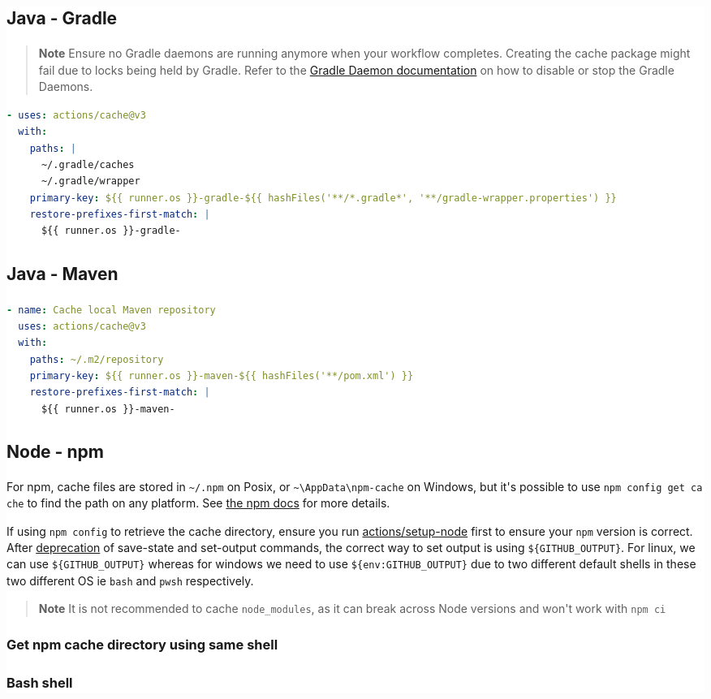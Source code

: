 ## Java - Gradle

> **Note** Ensure no Gradle daemons are running anymore when your workflow completes. Creating the cache package might fail due to locks being held by Gradle. Refer to the [Gradle Daemon documentation](https://docs.gradle.org/current/userguide/gradle_daemon.html) on how to disable or stop the Gradle Daemons.

```yaml
- uses: actions/cache@v3
  with:
    paths: |
      ~/.gradle/caches
      ~/.gradle/wrapper
    primary-key: ${{ runner.os }}-gradle-${{ hashFiles('**/*.gradle*', '**/gradle-wrapper.properties') }}
    restore-prefixes-first-match: |
      ${{ runner.os }}-gradle-
```

## Java - Maven

```yaml
- name: Cache local Maven repository
  uses: actions/cache@v3
  with:
    paths: ~/.m2/repository
    primary-key: ${{ runner.os }}-maven-${{ hashFiles('**/pom.xml') }}
    restore-prefixes-first-match: |
      ${{ runner.os }}-maven-
```

## Node - npm

For npm, cache files are stored in `~/.npm` on Posix, or `~\AppData\npm-cache` on Windows, but it's possible to use `npm config get cache` to find the path on any platform. See [the npm docs](https://docs.npmjs.com/cli/cache#cache) for more details.

If using `npm config` to retrieve the cache directory, ensure you run [actions/setup-node](https://github.com/actions/setup-node) first to ensure your `npm` version is correct.
After [deprecation](https://github.blog/changelog/2022-10-11-github-actions-deprecating-save-state-and-set-output-commands/) of save-state and set-output commands, the correct way to set output is using `${GITHUB_OUTPUT}`. For linux, we can use `${GITHUB_OUTPUT}` whereas for windows we need to use `${env:GITHUB_OUTPUT}` due to two different default shells in these two different OS ie `bash` and `pwsh` respectively.

> **Note** It is not recommended to cache `node_modules`, as it can break across Node versions and won't work with `npm ci`

### **Get npm cache directory using same shell**

### Bash shell
